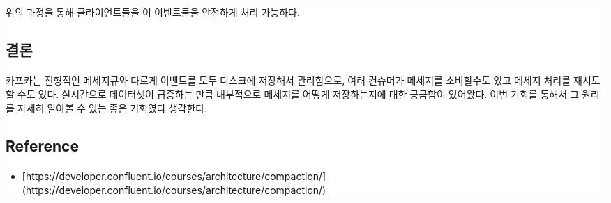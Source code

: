위의 과정을 통해 클라이언트들을 이 이벤트들을 안전하게 처리 가능하다.

## 결론

카프카는 전형적인 메세지큐와 다르게 이벤트를 모두 디스크에 저장해서 관리함으로, 여러 컨슈머가 메세지를 소비할수도 있고 메세지 처리를 재시도할 수도 있다. 
실시간으로 데이터셋이 급증하는 만큼 내부적으로 메세지를 어떻게 저장하는지에 대한 궁금함이 있어왔다.
이번 기회를 통해서 그 원리를 자세히 알아볼 수 있는 좋은 기회였다 생각한다.

## Reference

- [https://developer.confluent.io/courses/architecture/compaction/](https://developer.confluent.io/courses/architecture/compaction/)

[nodejs]: https://nodejs.org/
[starter]: https://github.com/cotes2020/chirpy-starter
[pages-workflow-src]: https://docs.github.com/en/pages/getting-started-with-github-pages/configuring-a-publishing-source-for-your-github-pages-site#publishing-with-a-custom-github-actions-workflow
[latest-tag]: https://github.com/cotes2020/jekyll-theme-chirpy/tags
